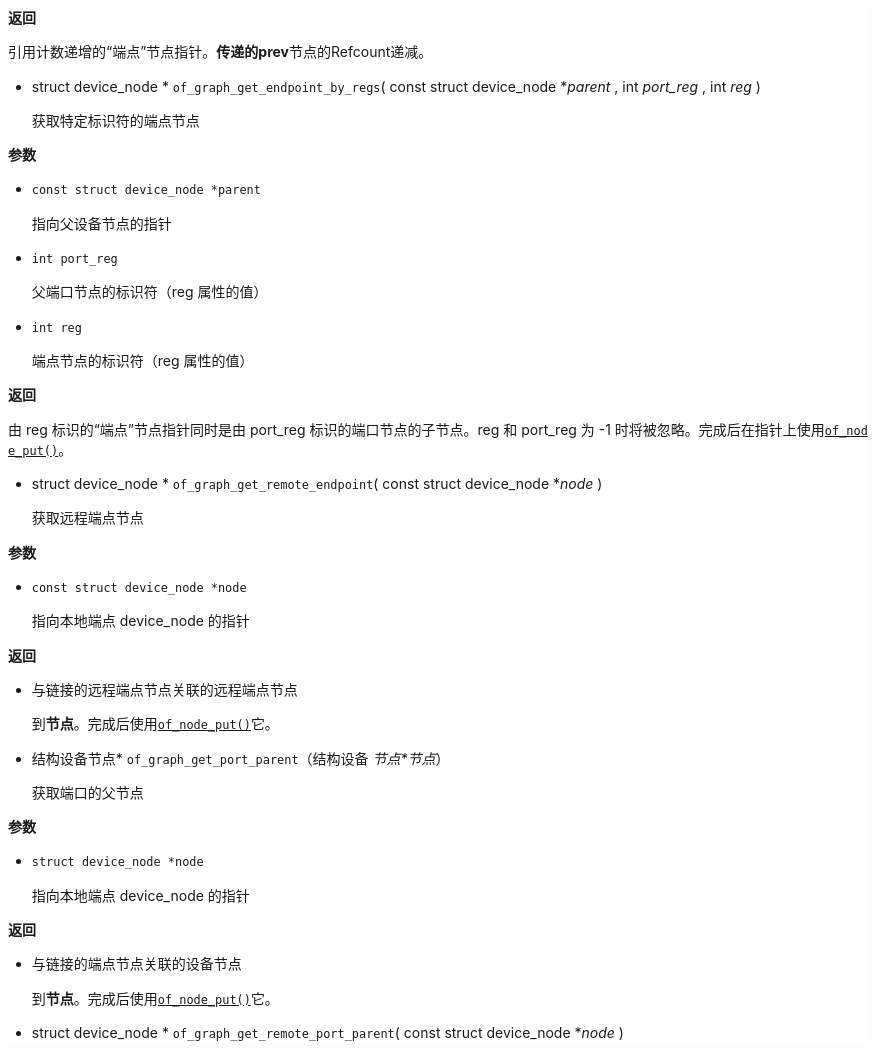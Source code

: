 **返回**

引用计数递增的“端点”节点指针。**传递的prev**节点的Refcount递减。

- struct device_node * `of_graph_get_endpoint_by_regs`( const struct device_node **parent* , int *port_reg* , int *reg* )

  获取特定标识符的端点节点

**参数**

- `const struct device_node *parent`

  指向父设备节点的指针

- `int port_reg`

  父端口节点的标识符（reg 属性的值）

- `int reg`

  端点节点的标识符（reg 属性的值）

**返回**

由 reg 标识的“端点”节点指针同时是由 port_reg 标识的端口节点的子节点。reg 和 port_reg 为 -1 时将被忽略。完成后在指针上使用[`of_node_put()`](https://www-kernel-org.translate.goog/doc/html/latest/devicetree/kernel-api.html?_x_tr_sl=auto&_x_tr_tl=zh-CN&_x_tr_hl=zh-CN&_x_tr_pto=wapp#c.of_node_put)。

- struct device_node * `of_graph_get_remote_endpoint`( const struct device_node **node* )

  获取远程端点节点

**参数**

- `const struct device_node *node`

  指向本地端点 device_node 的指针

**返回**

- 与链接的远程端点节点关联的远程端点节点

  到**节点**。完成后使用[`of_node_put()`](https://www-kernel-org.translate.goog/doc/html/latest/devicetree/kernel-api.html?_x_tr_sl=auto&_x_tr_tl=zh-CN&_x_tr_hl=zh-CN&_x_tr_pto=wapp#c.of_node_put)它。

- 结构设备节点* `of_graph_get_port_parent`（结构设备 *节点\*节点*）

  获取端口的父节点

**参数**

- `struct device_node *node`

  指向本地端点 device_node 的指针

**返回**

- 与链接的端点节点关联的设备节点

  到**节点**。完成后使用[`of_node_put()`](https://www-kernel-org.translate.goog/doc/html/latest/devicetree/kernel-api.html?_x_tr_sl=auto&_x_tr_tl=zh-CN&_x_tr_hl=zh-CN&_x_tr_pto=wapp#c.of_node_put)它。

- struct device_node * `of_graph_get_remote_port_parent`( const struct device_node **node* )
